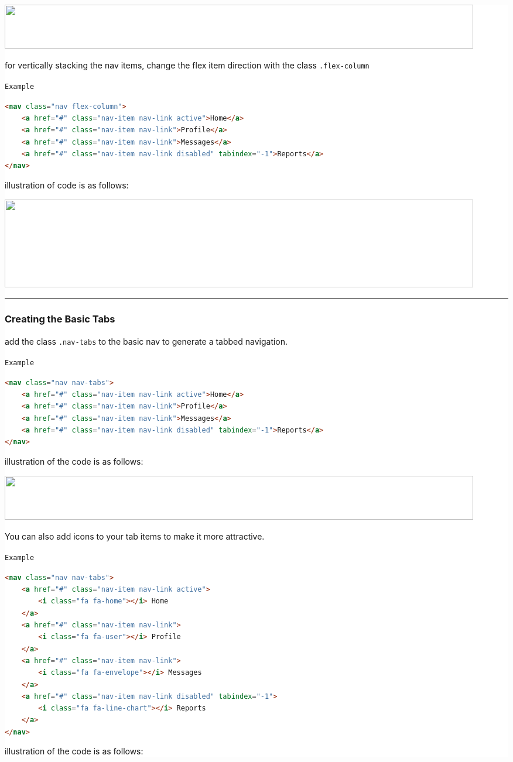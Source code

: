 <a href="url"><img src="https://www.tutorialrepublic.com/lib/images/bootstrap-4/bootstrap-nav-right-alignment.png" width="800" height="75"></a>

for vertically stacking the nav items, change the flex item direction with the class `.flex-column` 

`Example`
```html
<nav class="nav flex-column">
    <a href="#" class="nav-item nav-link active">Home</a>
    <a href="#" class="nav-item nav-link">Profile</a>
    <a href="#" class="nav-item nav-link">Messages</a>
    <a href="#" class="nav-item nav-link disabled" tabindex="-1">Reports</a>
</nav>
```
illustration of code is as follows:

<a href="url"><img src="https://www.tutorialrepublic.com/lib/images/bootstrap-4/bootstrap-nav-vertical-alignment.png" height="150" width="800"></a>

---
### Creating the Basic Tabs
add the class `.nav-tabs` to the basic nav to generate a tabbed navigation.

`Example`
```html
<nav class="nav nav-tabs">
    <a href="#" class="nav-item nav-link active">Home</a>
    <a href="#" class="nav-item nav-link">Profile</a>
    <a href="#" class="nav-item nav-link">Messages</a>
    <a href="#" class="nav-item nav-link disabled" tabindex="-1">Reports</a>
</nav>
```

illustration of the code is as follows:

<a href="url"><img src="https://www.tutorialrepublic.com/lib/images/bootstrap-4/bootstrap-tabbed-navigation.png" height="75" width="800"></a>

You can also add icons to your tab items to make it more attractive.

`Example`
```html
<nav class="nav nav-tabs">
    <a href="#" class="nav-item nav-link active">
        <i class="fa fa-home"></i> Home
    </a>
    <a href="#" class="nav-item nav-link">
        <i class="fa fa-user"></i> Profile
    </a>
    <a href="#" class="nav-item nav-link">
        <i class="fa fa-envelope"></i> Messages
    </a>
    <a href="#" class="nav-item nav-link disabled" tabindex="-1">
        <i class="fa fa-line-chart"></i> Reports
    </a>
</nav>
```
illustration of the code is as follows:
